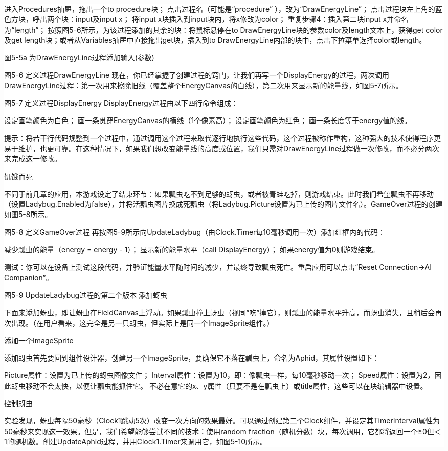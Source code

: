 进入Procedures抽屉，拖出一个to procedure块；
点击过程名（可能是“procedure” ），改为“DrawEnergyLine”；
点击过程块左上角的蓝色方块，呼出两个块：input及input x；
将input x块插入到input块内，将x修改为color；
重复步骤4：插入第二块input x并命名为“length”；
按照图5-6所示，为该过程添加的其余的块：将鼠标悬停在to DrawEnergyLine块的参数color及length文本上，获得get color及get length块；或者从Variables抽屉中直接拖出get块，插入到to DrawEnergyLine内部的块中，点击下拉菜单选择color或length。

图5-5a 为DrawEnergyLine过程添加输入(参数)

图5-6 定义过程DrawEnergyLine
现在，你已经掌握了创建过程的窍门，让我们再写一个DisplayEnergy的过程，两次调用DrawEnergyLine过程：第一次用来擦除旧线（覆盖整个EnergyCanvas的白线），第二次用来显示新的能量线，如图5-7所示。


图5-7 定义过程DisplayEnergy
DisplayEnergy过程由以下四行命令组成：

设定画笔颜色为白色；
画一条贯穿EnergyCanvas的横线（1个像素高）；
设定画笔颜色为红色；
画一条长度等于energy值的线。

提示：将若干行代码规整到一个过程中，通过调用这个过程来取代逐行地执行这些代码，这个过程被称作重构，这种强大的技术使得程序更易于维护，也更可靠。在这种情况下，如果我们想改变能量线的高度或位置，我们只需对DrawEnergyLine过程做一次修改，而不必分两次来完成这一修改。

饥饿而死

不同于前几章的应用，本游戏设定了结束环节：如果瓢虫吃不到足够的蚜虫，或者被青蛙吃掉，则游戏结束。此时我们希望瓢虫不再移动（设置Ladybug.Enabled为false），并将活瓢虫图片换成死瓢虫（将Ladybug.Picture设置为已上传的图片文件名）。GameOver过程的创建如图5-8所示。


图5-8 定义GameOver过程
再按图5-9所示向UpdateLadybug（由Clock.Timer每10毫秒调用一次）添加红框内的代码：

减少瓢虫的能量（energy = energy - 1）；
显示新的能量水平（call DisplayEnergy）；
如果energy值为0则游戏结束。

测试：你可以在设备上测试这段代码，并验证能量水平随时间的减少，并最终导致瓢虫死亡。重启应用可以点击“Reset Connection->AI Companion”。


图5-9 UpdateLadybug过程的第二个版本
添加蚜虫

下面来添加蚜虫，即让蚜虫在FieldCanvas上浮动。如果瓢虫撞上蚜虫（视同“吃”掉它），则瓢虫的能量水平升高，而蚜虫消失，且稍后会再次出现。（在用户看来，这完全是另一只蚜虫，但实际上是同一个ImageSprite组件。）

添加一个ImageSprite

添加蚜虫首先要回到组件设计器，创建另一个ImageSprite，要确保它不落在瓢虫上，命名为Aphid，其属性设置如下：

Picture属性：设置为已上传的蚜虫图像文件；
Interval属性：设置为10，即：像瓢虫一样，每10毫秒移动一次；
Speed属性：设置为2，因此蚜虫移动不会太快，以便让瓢虫能抓住它。
不必在意它的x、y属性（只要不是在瓢虫上）或title属性，这些可以在块编辑器中设置。

控制蚜虫

实验发现，蚜虫每隔50毫秒（Clock1跳动5次）改变一次方向的效果最好。可以通过创建第二个Clock组件，并设定其TimerInterval属性为50毫秒来实现这一效果。但是，我们希望能够尝试不同的技术：使用random fraction（随机分数）块，每次调用，它都将返回一个≥0但＜1的随机数。创建UpdateAphid过程，并用Clock1.Timer来调用它，如图5-10所示。
